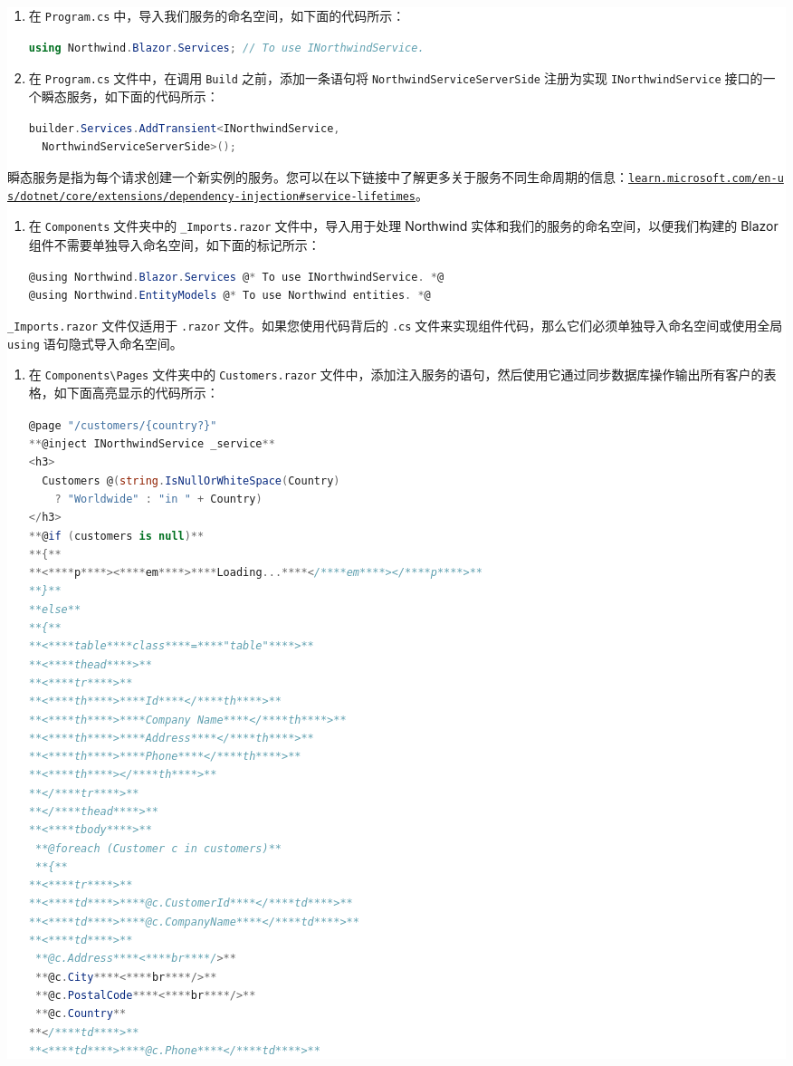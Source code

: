1.  在 `Program.cs` 中，导入我们服务的命名空间，如下面的代码所示：

    ```cs
    using Northwind.Blazor.Services; // To use INorthwindService. 
    ```

1.  在 `Program.cs` 文件中，在调用 `Build` 之前，添加一条语句将 `NorthwindServiceServerSide` 注册为实现 `INorthwindService` 接口的一个瞬态服务，如下面的代码所示：

    ```cs
    builder.Services.AddTransient<INorthwindService,
      NorthwindServiceServerSide>(); 
    ```

瞬态服务是指为每个请求创建一个新实例的服务。您可以在以下链接中了解更多关于服务不同生命周期的信息：[`learn.microsoft.com/en-us/dotnet/core/extensions/dependency-injection#service-lifetimes`](https://learn.microsoft.com/en-us/dotnet/core/extensions/dependency-injection#service-lifetimes)。

1.  在 `Components` 文件夹中的 `_Imports.razor` 文件中，导入用于处理 Northwind 实体和我们的服务的命名空间，以便我们构建的 Blazor 组件不需要单独导入命名空间，如下面的标记所示：

    ```cs
    @using Northwind.Blazor.Services @* To use INorthwindService. *@
    @using Northwind.EntityModels @* To use Northwind entities. *@ 
    ```

`_Imports.razor` 文件仅适用于 `.razor` 文件。如果您使用代码背后的 `.cs` 文件来实现组件代码，那么它们必须单独导入命名空间或使用全局 `using` 语句隐式导入命名空间。

1.  在 `Components\Pages` 文件夹中的 `Customers.razor` 文件中，添加注入服务的语句，然后使用它通过同步数据库操作输出所有客户的表格，如下面高亮显示的代码所示：

    ```cs
    @page "/customers/{country?}"
    **@inject INorthwindService _service**
    <h3>
      Customers @(string.IsNullOrWhiteSpace(Country)
        ? "Worldwide" : "in " + Country)
    </h3>
    **@if (customers is null)**
    **{**
    **<****p****><****em****>****Loading...****</****em****></****p****>**
    **}**
    **else**
    **{**
    **<****table****class****=****"table"****>**
    **<****thead****>**
    **<****tr****>**
    **<****th****>****Id****</****th****>**
    **<****th****>****Company Name****</****th****>**
    **<****th****>****Address****</****th****>**
    **<****th****>****Phone****</****th****>**
    **<****th****></****th****>**
    **</****tr****>**
    **</****thead****>**
    **<****tbody****>**
     **@foreach (Customer c in customers)**
     **{**
    **<****tr****>**
    **<****td****>****@c.CustomerId****</****td****>**
    **<****td****>****@c.CompanyName****</****td****>**
    **<****td****>**
     **@c.Address****<****br****/>**
     **@c.City****<****br****/>**
     **@c.PostalCode****<****br****/>**
     **@c.Country**
    **</****td****>**
    **<****td****>****@c.Phone****</****td****>**